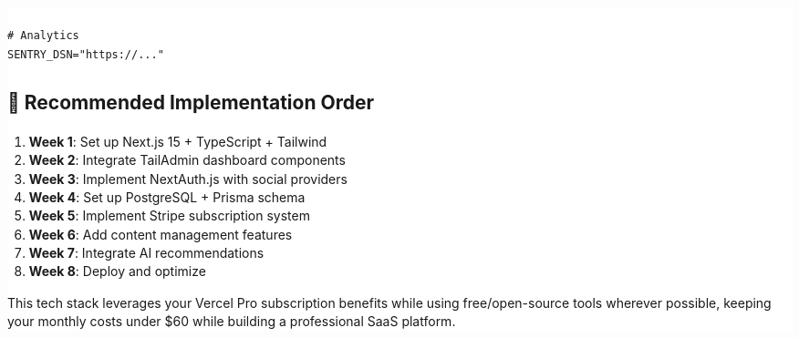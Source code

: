 ```env

# Analytics
SENTRY_DSN="https://..."
```

## 🎯 **Recommended Implementation Order**

1. **Week 1**: Set up Next.js 15 + TypeScript + Tailwind
2. **Week 2**: Integrate TailAdmin dashboard components
3. **Week 3**: Implement NextAuth.js with social providers
4. **Week 4**: Set up PostgreSQL + Prisma schema
5. **Week 5**: Implement Stripe subscription system
6. **Week 6**: Add content management features
7. **Week 7**: Integrate AI recommendations
8. **Week 8**: Deploy and optimize

This tech stack leverages your Vercel Pro subscription benefits while using free/open-source tools wherever possible, keeping your monthly costs under $60 while building a professional SaaS platform.

